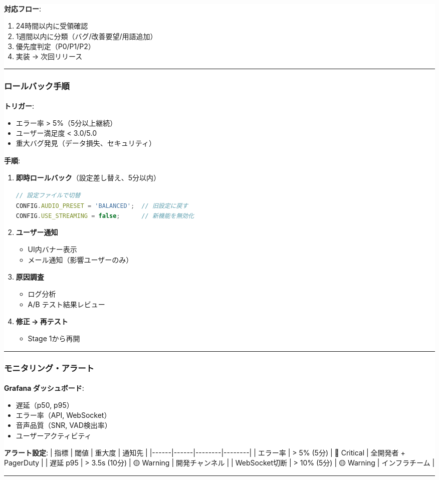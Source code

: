 **対応フロー**:
1. 24時間以内に受領確認
2. 1週間以内に分類（バグ/改善要望/用語追加）
3. 優先度判定（P0/P1/P2）
4. 実装 → 次回リリース

---

### ロールバック手順

**トリガー**:
- エラー率 > 5%（5分以上継続）
- ユーザー満足度 < 3.0/5.0
- 重大バグ発見（データ損失、セキュリティ）

**手順**:
1. **即時ロールバック**（設定差し替え、5分以内）
   ```javascript
   // 設定ファイルで切替
   CONFIG.AUDIO_PRESET = 'BALANCED';  // 旧設定に戻す
   CONFIG.USE_STREAMING = false;      // 新機能を無効化
   ```

2. **ユーザー通知**
   - UI内バナー表示
   - メール通知（影響ユーザーのみ）

3. **原因調査**
   - ログ分析
   - A/B テスト結果レビュー

4. **修正 → 再テスト**
   - Stage 1から再開

---

### モニタリング・アラート

**Grafana ダッシュボード**:
- 遅延（p50, p95）
- エラー率（API, WebSocket）
- 音声品質（SNR, VAD検出率）
- ユーザーアクティビティ

**アラート設定**:
| 指標 | 閾値 | 重大度 | 通知先 |
|------|------|--------|--------|
| エラー率 | > 5% (5分) | 🔴 Critical | 全開発者 + PagerDuty |
| 遅延 p95 | > 3.5s (10分) | 🟡 Warning | 開発チャンネル |
| WebSocket切断 | > 10% (5分) | 🟡 Warning | インフラチーム |

---
